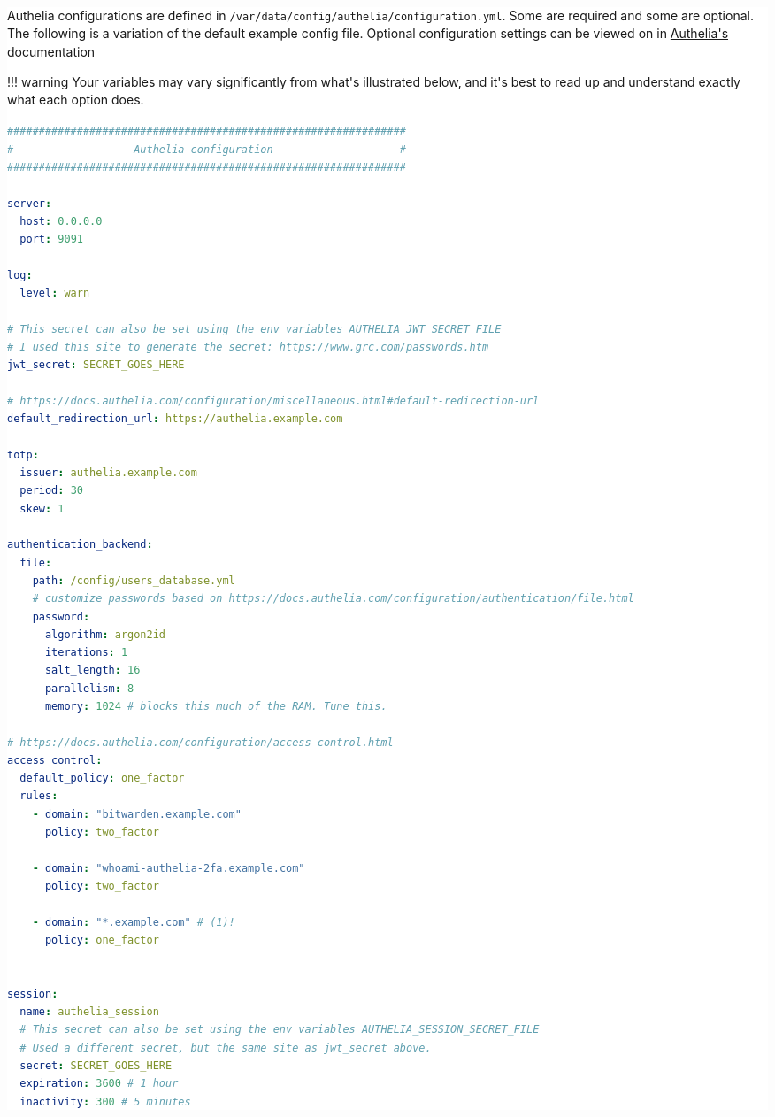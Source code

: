 Authelia configurations are defined in `/var/data/config/authelia/configuration.yml`. Some are required and some are optional. The following is a variation of the default example config file. Optional configuration settings can be viewed on in [Authelia's documentation](https://www.authelia.com/configuration/prologue/introduction/)

!!! warning
    Your variables may vary significantly from what's illustrated below, and it's best to read up and understand exactly what each option does.

```yaml title="/var/data/config/authelia/configuration.yml"
###############################################################
#                   Authelia configuration                    #
###############################################################

server:
  host: 0.0.0.0
  port: 9091

log:
  level: warn

# This secret can also be set using the env variables AUTHELIA_JWT_SECRET_FILE
# I used this site to generate the secret: https://www.grc.com/passwords.htm
jwt_secret: SECRET_GOES_HERE

# https://docs.authelia.com/configuration/miscellaneous.html#default-redirection-url
default_redirection_url: https://authelia.example.com

totp:
  issuer: authelia.example.com
  period: 30
  skew: 1

authentication_backend:
  file:
    path: /config/users_database.yml
    # customize passwords based on https://docs.authelia.com/configuration/authentication/file.html
    password:
      algorithm: argon2id
      iterations: 1
      salt_length: 16
      parallelism: 8
      memory: 1024 # blocks this much of the RAM. Tune this.

# https://docs.authelia.com/configuration/access-control.html
access_control:
  default_policy: one_factor
  rules:
    - domain: "bitwarden.example.com"
      policy: two_factor

    - domain: "whoami-authelia-2fa.example.com"
      policy: two_factor      

    - domain: "*.example.com" # (1)!
      policy: one_factor


session:
  name: authelia_session
  # This secret can also be set using the env variables AUTHELIA_SESSION_SECRET_FILE
  # Used a different secret, but the same site as jwt_secret above.
  secret: SECRET_GOES_HERE
  expiration: 3600 # 1 hour
  inactivity: 300 # 5 minutes
```